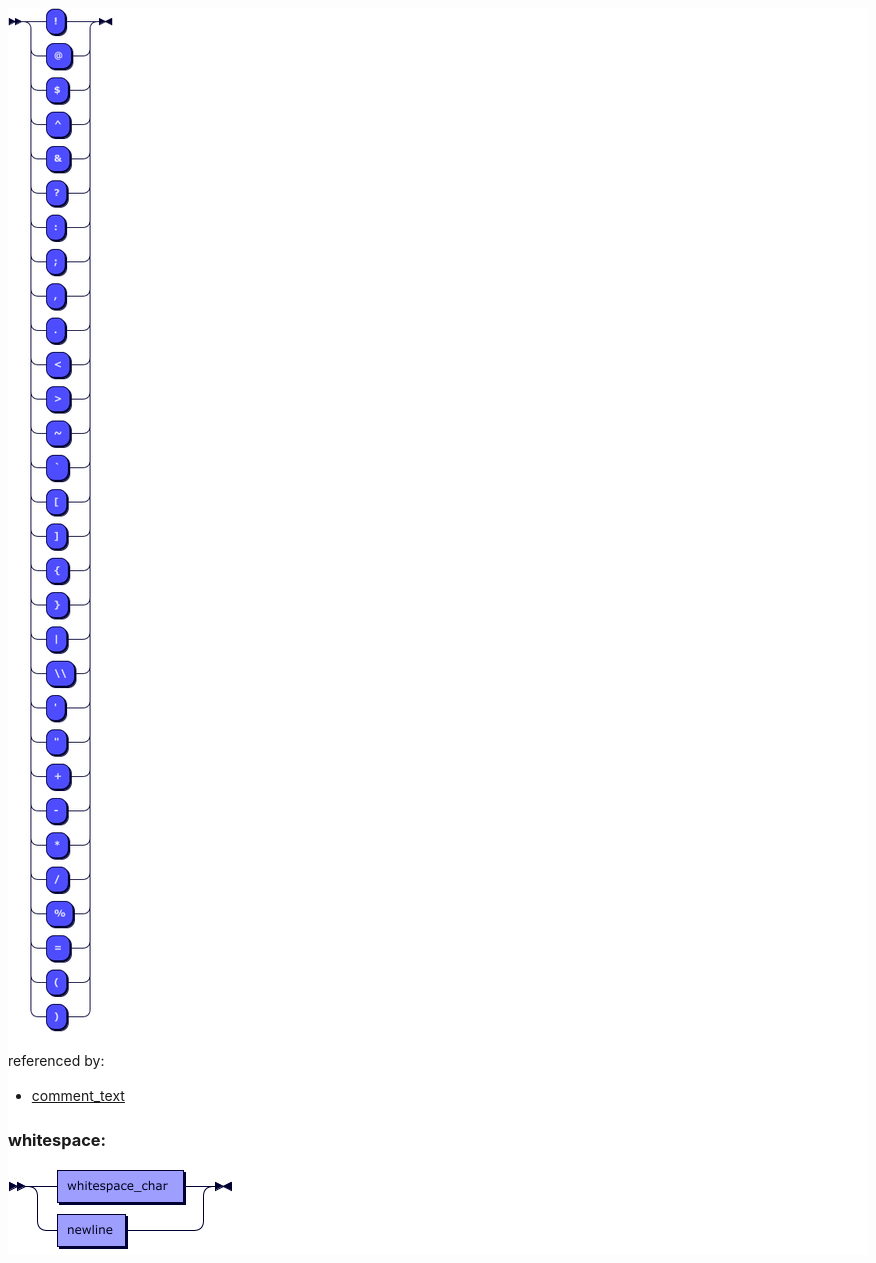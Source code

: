 ![symbol](diagram/symbol.png)

referenced by:
* [comment_text](#comment_text)

### whitespace:

![whitespace](diagram/whitespace.png)
